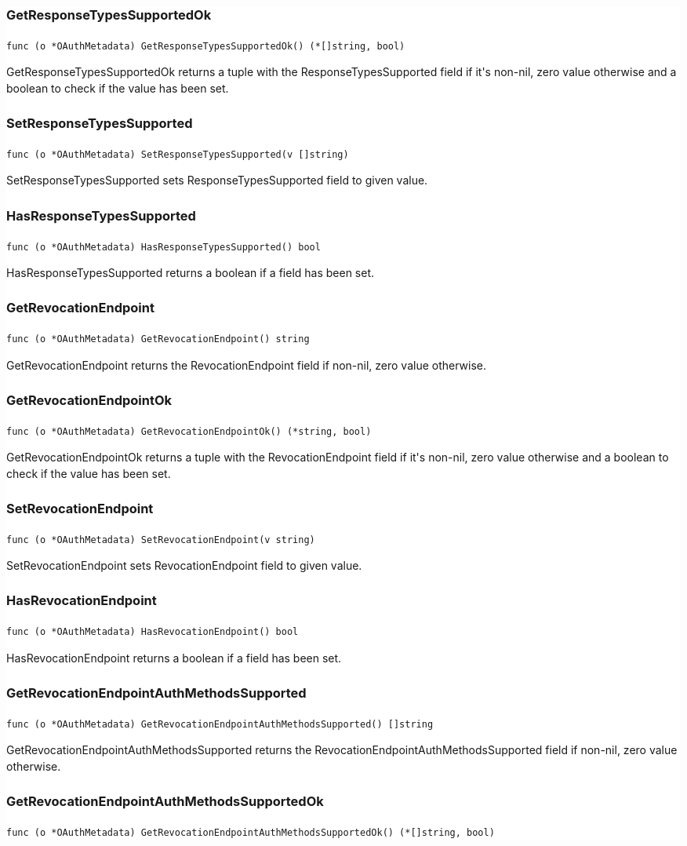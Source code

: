### GetResponseTypesSupportedOk

`func (o *OAuthMetadata) GetResponseTypesSupportedOk() (*[]string, bool)`

GetResponseTypesSupportedOk returns a tuple with the ResponseTypesSupported field if it's non-nil, zero value otherwise
and a boolean to check if the value has been set.

### SetResponseTypesSupported

`func (o *OAuthMetadata) SetResponseTypesSupported(v []string)`

SetResponseTypesSupported sets ResponseTypesSupported field to given value.

### HasResponseTypesSupported

`func (o *OAuthMetadata) HasResponseTypesSupported() bool`

HasResponseTypesSupported returns a boolean if a field has been set.

### GetRevocationEndpoint

`func (o *OAuthMetadata) GetRevocationEndpoint() string`

GetRevocationEndpoint returns the RevocationEndpoint field if non-nil, zero value otherwise.

### GetRevocationEndpointOk

`func (o *OAuthMetadata) GetRevocationEndpointOk() (*string, bool)`

GetRevocationEndpointOk returns a tuple with the RevocationEndpoint field if it's non-nil, zero value otherwise
and a boolean to check if the value has been set.

### SetRevocationEndpoint

`func (o *OAuthMetadata) SetRevocationEndpoint(v string)`

SetRevocationEndpoint sets RevocationEndpoint field to given value.

### HasRevocationEndpoint

`func (o *OAuthMetadata) HasRevocationEndpoint() bool`

HasRevocationEndpoint returns a boolean if a field has been set.

### GetRevocationEndpointAuthMethodsSupported

`func (o *OAuthMetadata) GetRevocationEndpointAuthMethodsSupported() []string`

GetRevocationEndpointAuthMethodsSupported returns the RevocationEndpointAuthMethodsSupported field if non-nil, zero value otherwise.

### GetRevocationEndpointAuthMethodsSupportedOk

`func (o *OAuthMetadata) GetRevocationEndpointAuthMethodsSupportedOk() (*[]string, bool)`
